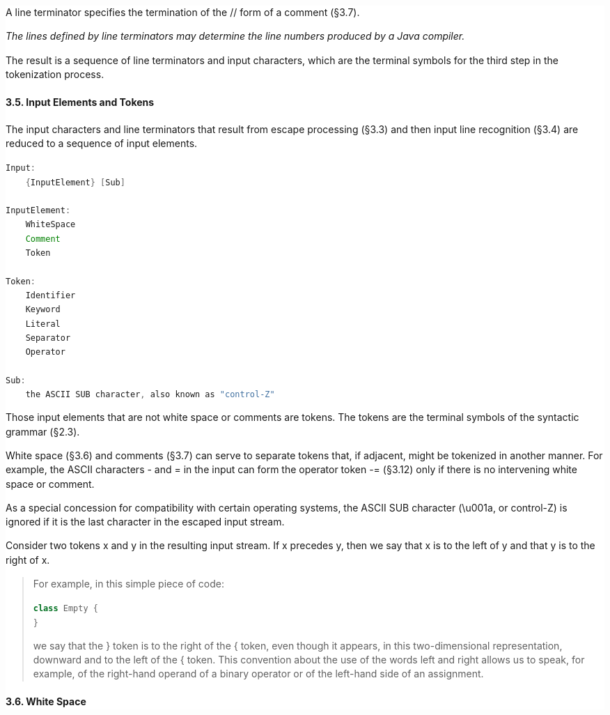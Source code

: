 A line terminator specifies the termination of the // form of a comment (§3.7).

*The lines defined by line terminators may determine the line numbers produced by a Java compiler.*

The result is a sequence of line terminators and input characters, which are the terminal symbols for the third step in the tokenization process.

#### 3.5. Input Elements and Tokens

The input characters and line terminators that result from escape processing (§3.3) and then input line recognition (§3.4) are reduced to a sequence of input elements.

```java
Input:
    {InputElement} [Sub]

InputElement:
    WhiteSpace
    Comment
    Token

Token:
    Identifier
    Keyword
    Literal
    Separator
    Operator

Sub:
    the ASCII SUB character, also known as "control-Z"
```

Those input elements that are not white space or comments are tokens. The tokens are the terminal symbols of the syntactic grammar (§2.3).

White space (§3.6) and comments (§3.7) can serve to separate tokens that, if adjacent, might be tokenized in another manner. For example, the ASCII characters - and = in the input can form the operator token -= (§3.12) only if there is no intervening white space or comment.

As a special concession for compatibility with certain operating systems, the ASCII SUB character (\u001a, or control-Z) is ignored if it is the last character in the escaped input stream.

Consider two tokens x and y in the resulting input stream. If x precedes y, then we say that x is to the left of y and that y is to the right of x.

>For example, in this simple piece of code:
>```java
>class Empty {
>}
>```
>we say that the } token is to the right of the { token, even though it appears, in this two-dimensional representation, downward and to the left of the { token. This convention about the use of the words left and right allows us to speak, for example, of the right-hand operand of a binary operator or of the left-hand side of an assignment.

#### 3.6. White Space
